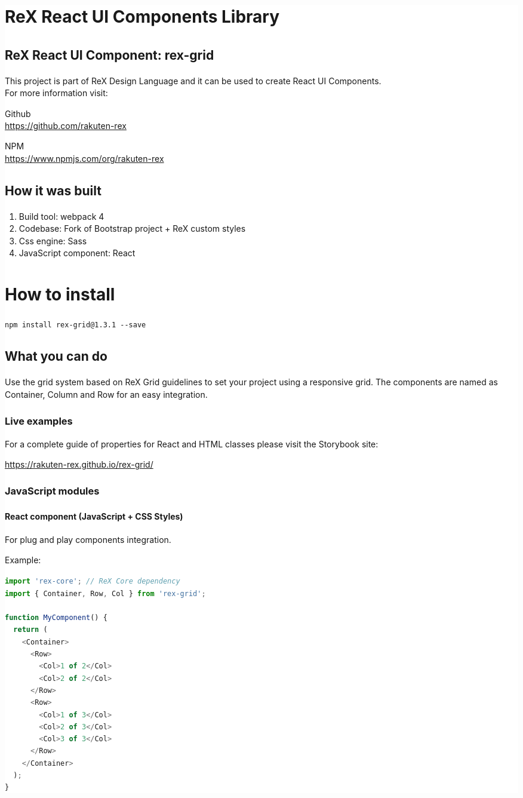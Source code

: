 # ReX React UI Components Library
## ReX React UI Component: rex-grid

This project is part of ReX Design Language and it can be used to create React UI Components.   
For more information visit:   

Github  
https://github.com/rakuten-rex

NPM  
https://www.npmjs.com/org/rakuten-rex

## How it was built 

1. Build tool: webpack 4
1. Codebase: Fork of Bootstrap project + ReX custom styles
1. Css engine: Sass
1. JavaScript component: React

# How to install

```
npm install rex-grid@1.3.1 --save
```

## What you can do

Use the grid system based on ReX Grid guidelines to set your project using a responsive grid.
The components are named as Container, Column and Row for an easy integration.

### Live examples

For a complete guide of properties for React and HTML classes please visit the Storybook site:  

https://rakuten-rex.github.io/rex-grid/

### JavaScript modules

#### React component (JavaScript + CSS Styles)

For plug and play components integration.   

Example: 

```js
import 'rex-core'; // ReX Core dependency
import { Container, Row, Col } from 'rex-grid';

function MyComponent() {
  return (
    <Container>
      <Row>
        <Col>1 of 2</Col>
        <Col>2 of 2</Col>
      </Row>
      <Row>
        <Col>1 of 3</Col>
        <Col>2 of 3</Col>
        <Col>3 of 3</Col>
      </Row>
    </Container>
  );
}
```